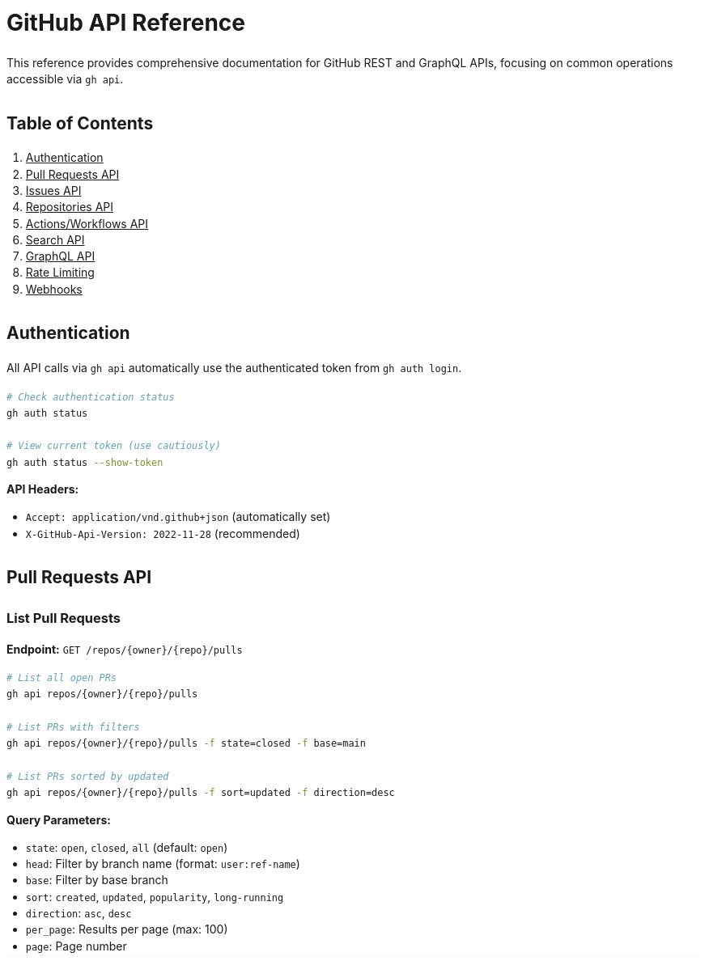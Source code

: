 # GitHub API Reference

This reference provides comprehensive documentation for GitHub REST and GraphQL APIs, focusing on common operations accessible via `gh api`.

## Table of Contents

1. [Authentication](#authentication)
2. [Pull Requests API](#pull-requests-api)
3. [Issues API](#issues-api)
4. [Repositories API](#repositories-api)
5. [Actions/Workflows API](#actionsworkflows-api)
6. [Search API](#search-api)
7. [GraphQL API](#graphql-api)
8. [Rate Limiting](#rate-limiting)
9. [Webhooks](#webhooks)

## Authentication

All API calls via `gh api` automatically use the authenticated token from `gh auth login`.

```bash
# Check authentication status
gh auth status

# View current token (use cautiously)
gh auth status --show-token
```

**API Headers:**
- `Accept: application/vnd.github+json` (automatically set)
- `X-GitHub-Api-Version: 2022-11-28` (recommended)

## Pull Requests API

### List Pull Requests

**Endpoint:** `GET /repos/{owner}/{repo}/pulls`

```bash
# List all open PRs
gh api repos/{owner}/{repo}/pulls

# List PRs with filters
gh api repos/{owner}/{repo}/pulls -f state=closed -f base=main

# List PRs sorted by updated
gh api repos/{owner}/{repo}/pulls -f sort=updated -f direction=desc
```

**Query Parameters:**
- `state`: `open`, `closed`, `all` (default: `open`)
- `head`: Filter by branch name (format: `user:ref-name`)
- `base`: Filter by base branch
- `sort`: `created`, `updated`, `popularity`, `long-running`
- `direction`: `asc`, `desc`
- `per_page`: Results per page (max: 100)
- `page`: Page number
